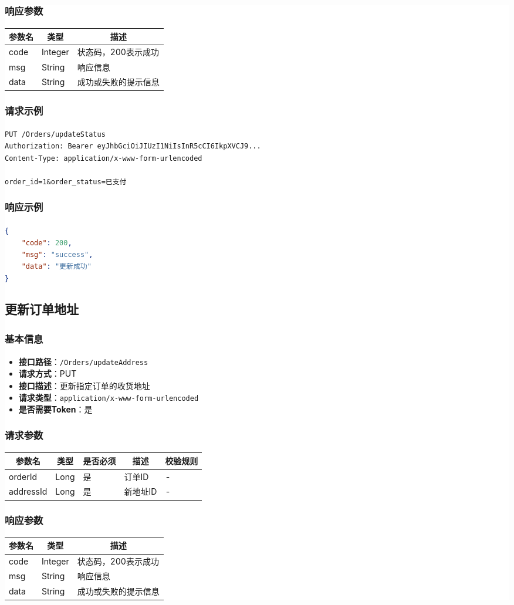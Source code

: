 ### 响应参数

| 参数名    | 类型    | 描述                 |
|-----------|---------|---------------------|
| code      | Integer | 状态码，200表示成功  |
| msg       | String  | 响应信息             |
| data      | String  | 成功或失败的提示信息 |

### 请求示例
```
PUT /Orders/updateStatus
Authorization: Bearer eyJhbGciOiJIUzI1NiIsInR5cCI6IkpXVCJ9...
Content-Type: application/x-www-form-urlencoded

order_id=1&order_status=已支付
```

### 响应示例
```json
{
    "code": 200,
    "msg": "success",
    "data": "更新成功"
}
```

## 更新订单地址

### 基本信息

- **接口路径**：`/Orders/updateAddress`
- **请求方式**：PUT
- **接口描述**：更新指定订单的收货地址
- **请求类型**：`application/x-www-form-urlencoded`
- **是否需要Token**：是

### 请求参数

| 参数名     | 类型   | 是否必须 | 描述     | 校验规则 |
|-----------|--------|----------|----------|----------|
| orderId   | Long   | 是       | 订单ID   | -        |
| addressId | Long   | 是       | 新地址ID | -        |

### 响应参数

| 参数名    | 类型    | 描述                 |
|-----------|---------|---------------------|
| code      | Integer | 状态码，200表示成功  |
| msg       | String  | 响应信息             |
| data      | String  | 成功或失败的提示信息 |
